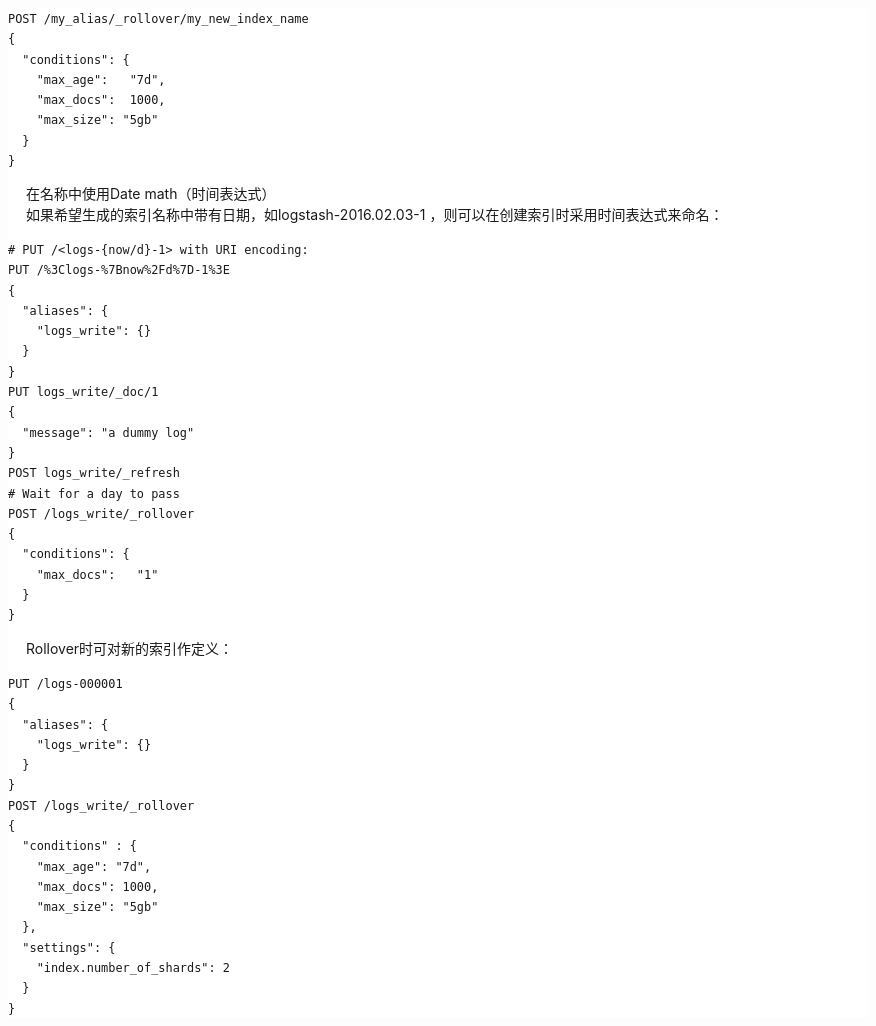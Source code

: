 ```text
POST /my_alias/_rollover/my_new_index_name
{
  "conditions": {
    "max_age":   "7d",
    "max_docs":  1000,
    "max_size": "5gb"
  }
}
```

&emsp; 在名称中使用Date math（时间表达式）  
&emsp; 如果希望生成的索引名称中带有日期，如logstash-2016.02.03-1 ，则可以在创建索引时采用时间表达式来命名：  

```text
# PUT /<logs-{now/d}-1> with URI encoding:
PUT /%3Clogs-%7Bnow%2Fd%7D-1%3E
{
  "aliases": {
    "logs_write": {}
  }
}
PUT logs_write/_doc/1
{
  "message": "a dummy log"
} 
POST logs_write/_refresh
# Wait for a day to pass
POST /logs_write/_rollover
{
  "conditions": {
    "max_docs":   "1"
  }
}
```

&emsp; Rollover时可对新的索引作定义：  

```text
PUT /logs-000001
{
  "aliases": {
    "logs_write": {}
  }
}
POST /logs_write/_rollover
{
  "conditions" : {
    "max_age": "7d",
    "max_docs": 1000,
    "max_size": "5gb"
  },
  "settings": {
    "index.number_of_shards": 2
  }
}
```
